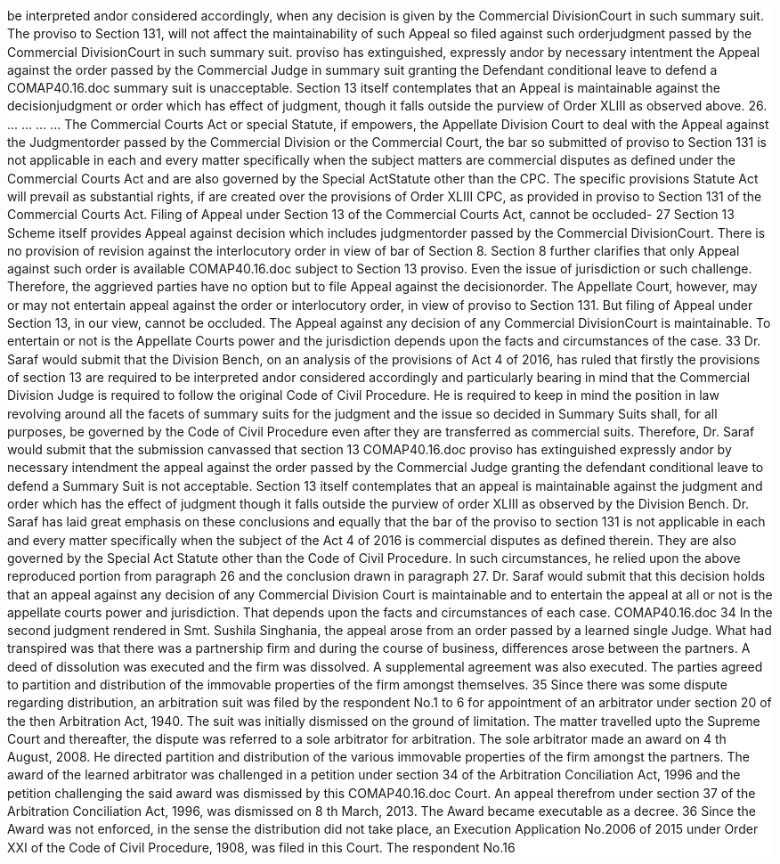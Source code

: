 be interpreted andor considered accordingly, when any decision is given by the Commercial DivisionCourt in such summary suit. The proviso to Section 131, will not affect the maintainability of such Appeal so filed against such orderjudgment passed by the Commercial DivisionCourt in such summary suit. proviso has extinguished, expressly andor by necessary intentment the Appeal against the order passed by the Commercial Judge in summary suit granting the Defendant conditional leave to defend a COMAP40.16.doc summary suit is unacceptable. Section 13 itself contemplates that an Appeal is maintainable against the decisionjudgment or order which has effect of judgment, though it falls outside the purview of Order XLIII as observed above. 26. ... ... ... ... The Commercial Courts Act or special Statute, if empowers, the Appellate Division Court to deal with the Appeal against the Judgmentorder passed by the Commercial Division or the Commercial Court, the bar so submitted of proviso to Section 131 is not applicable in each and every matter specifically when the subject matters are commercial disputes as defined under the Commercial Courts Act and are also governed by the Special ActStatute other than the CPC. The specific provisions Statute Act will prevail as substantial rights, if are created over the provisions of Order XLIII CPC, as provided in proviso to Section 131 of the Commercial Courts Act. Filing of Appeal under Section 13 of the Commercial Courts Act, cannot be occluded- 27 Section 13 Scheme itself provides Appeal against decision which includes judgmentorder passed by the Commercial DivisionCourt. There is no provision of revision against the interlocutory order in view of bar of Section 8. Section 8 further clarifies that only Appeal against such order is available COMAP40.16.doc subject to Section 13 proviso. Even the issue of jurisdiction or such challenge. Therefore, the aggrieved parties have no option but to file Appeal against the decisionorder. The Appellate Court, however, may or may not entertain appeal against the order or interlocutory order, in view of proviso to Section 131. But filing of Appeal under Section 13, in our view, cannot be occluded. The Appeal against any decision of any Commercial DivisionCourt is maintainable. To entertain or not is the Appellate Courts power and the jurisdiction depends upon the facts and circumstances of the case. 33 Dr. Saraf would submit that the Division Bench, on an analysis of the provisions of Act 4 of 2016, has ruled that firstly the provisions of section 13 are required to be interpreted andor considered accordingly and particularly bearing in mind that the Commercial Division Judge is required to follow the original Code of Civil Procedure. He is required to keep in mind the position in law revolving around all the facets of summary suits for the judgment and the issue so decided in Summary Suits shall, for all purposes, be governed by the Code of Civil Procedure even after they are transferred as commercial suits. Therefore, Dr. Saraf would submit that the submission canvassed that section 13 COMAP40.16.doc proviso has extinguished expressly andor by necessary intendment the appeal against the order passed by the Commercial Judge granting the defendant conditional leave to defend a Summary Suit is not acceptable. Section 13 itself contemplates that an appeal is maintainable against the judgment and order which has the effect of judgment though it falls outside the purview of order XLIII as observed by the Division Bench. Dr. Saraf has laid great emphasis on these conclusions and equally that the bar of the proviso to section 131 is not applicable in each and every matter specifically when the subject of the Act 4 of 2016 is commercial disputes as defined therein. They are also governed by the Special Act  Statute other than the Code of Civil Procedure. In such circumstances, he relied upon the above reproduced portion from paragraph 26 and the conclusion drawn in paragraph 27. Dr. Saraf would submit that this decision holds that an appeal against any decision of any Commercial Division  Court is maintainable and to entertain the appeal at all or not is the appellate courts power and jurisdiction. That depends upon the facts and circumstances of each case. COMAP40.16.doc 34 In the second judgment rendered in Smt. Sushila Singhania, the appeal arose from an order passed by a learned single Judge. What had transpired was that there was a partnership firm and during the course of business, differences arose between the partners. A deed of dissolution was executed and the firm was dissolved. A supplemental agreement was also executed. The parties agreed to partition and distribution of the immovable properties of the firm amongst themselves. 35 Since there was some dispute regarding distribution, an arbitration suit was filed by the respondent No.1 to 6 for appointment of an arbitrator under section 20 of the then Arbitration Act, 1940. The suit was initially dismissed on the ground of limitation. The matter travelled upto the Supreme Court and thereafter, the dispute was referred to a sole arbitrator for arbitration. The sole arbitrator made an award on 4 th August, 2008. He directed partition and distribution of the various immovable properties of the firm amongst the partners. The award of the learned arbitrator was challenged in a petition under section 34 of the Arbitration  Conciliation Act, 1996 and the petition challenging the said award was dismissed by this COMAP40.16.doc Court. An appeal therefrom under section 37 of the Arbitration  Conciliation Act, 1996, was dismissed on 8 th March, 2013. The Award became executable as a decree. 36 Since the Award was not enforced, in the sense the distribution did not take place, an Execution Application No.2006 of 2015 under Order XXI of the Code of Civil Procedure, 1908, was filed in this Court. The respondent No.16